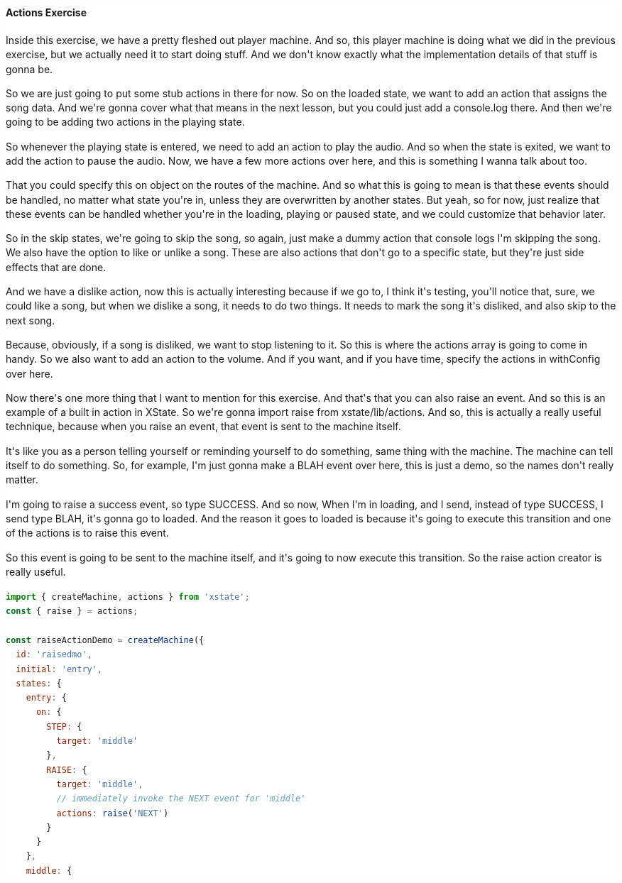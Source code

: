 #### Actions Exercise

Inside this exercise, we have a pretty fleshed out player machine. And so, this player machine is doing what we did in the previous exercise, but we actually need it to start doing stuff. And we don't know exactly what the implementation details of that stuff is gonna be.

So we are just going to put some stub actions in there for now. So on the loaded state, we want to add an action that assigns the song data. And we're gonna cover what that means in the next lesson, but you could just add a console.log there. And then we're going to be adding two actions in the playing state.

So whenever the playing state is entered, we need to add an action to play the audio. And so when the state is exited, we want to add the action to pause the audio. Now, we have a few more actions over here, and this is something I wanna talk about too.

That you could specify this on object on the routes of the machine. And so what this is going to mean is that these events should be handled, no matter what state you're in, unless they are overwritten by another states. But yeah, so for now, just realize that these events can be handled whether you're in the loading, playing or paused state, and we could customize that behavior later.

So in the skip states, we're going to skip the song, so again, just make a dummy action that console logs I'm skipping the song. We also have the option to like or unlike a song. These are also actions that don't go to a specific state, but they're just side effects that are done.

And we have a dislike action, now this is actually interesting because if we go to, I think it's testing, you'll notice that, sure, we could like a song, but when we dislike a song, it needs to do two things. It needs to mark the song it's disliked, and also skip to the next song.

Because, obviously, if a song is disliked, we want to stop listening to it. So this is where the actions array is going to come in handy. So we also want to add an action to the volume. And if you want, and if you have time, specify the actions in withConfig over here.

Now there's one more thing that I want to mention for this exercise. And that's that you can also raise an event. And so this is an example of a built in action in XState. So we're gonna import raise from xstate/lib/actions. And so, this is actually a really useful technique, because when you raise an event, that event is sent to the machine itself.

It's like you as a person telling yourself or reminding yourself to do something, same thing with the machine. The machine can tell itself to do something. So, for example, I'm just gonna make a BLAH event over here, this is just a demo, so the names don't really matter.

I'm going to raise a success event, so type SUCCESS. And so now, When I'm in loading, and I send, instead of type SUCCESS, I send type BLAH, it's gonna go to loaded. And the reason it goes to loaded is because it's going to execute this transition and one of the actions is to raise this event.

So this event is going to be sent to the machine itself, and it's going to now execute this transition. So the raise action creator is really useful.

```js
import { createMachine, actions } from 'xstate';
const { raise } = actions;

const raiseActionDemo = createMachine({
  id: 'raisedmo',
  initial: 'entry',
  states: {
    entry: {
      on: {
        STEP: {
          target: 'middle'
        },
        RAISE: {
          target: 'middle',
          // immediately invoke the NEXT event for 'middle'
          actions: raise('NEXT')
        }
      }
    },
    middle: {
```